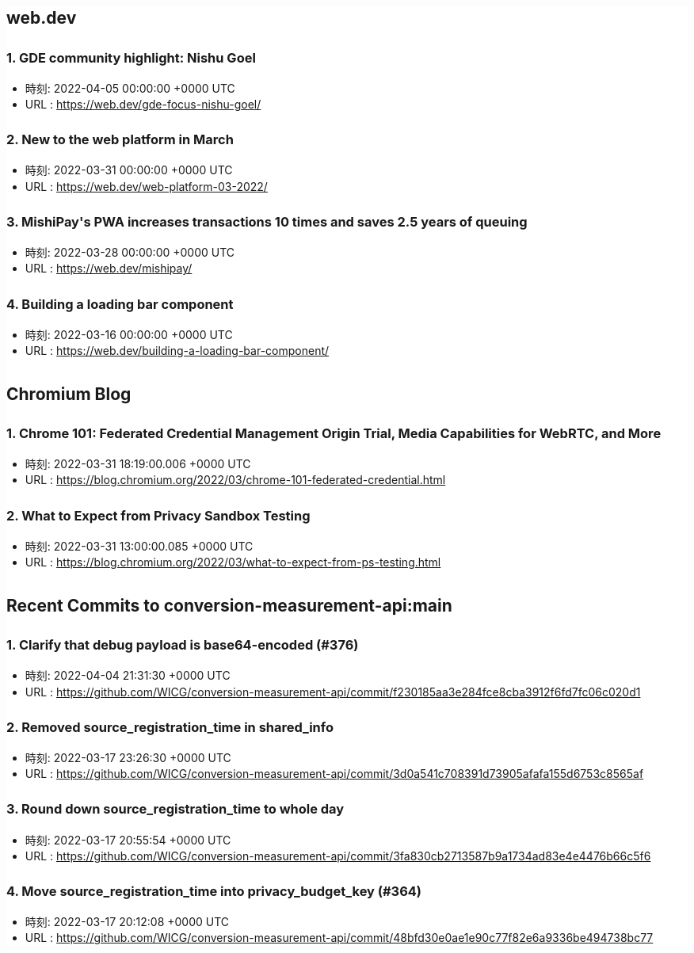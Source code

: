 ## **web.dev**
### 1. GDE community highlight: Nishu Goel
- 時刻: 2022-04-05 00:00:00 +0000 UTC
- URL : https://web.dev/gde-focus-nishu-goel/
 
### 2. New to the web platform in March
- 時刻: 2022-03-31 00:00:00 +0000 UTC
- URL : https://web.dev/web-platform-03-2022/
 
### 3. MishiPay's PWA increases transactions 10 times and saves 2.5 years of queuing
- 時刻: 2022-03-28 00:00:00 +0000 UTC
- URL : https://web.dev/mishipay/
 
### 4. Building a loading bar component
- 時刻: 2022-03-16 00:00:00 +0000 UTC
- URL : https://web.dev/building-a-loading-bar-component/
 
## **Chromium Blog**
### 1. Chrome 101: Federated Credential Management Origin Trial, Media Capabilities for WebRTC, and More
- 時刻: 2022-03-31 18:19:00.006 +0000 UTC
- URL : https://blog.chromium.org/2022/03/chrome-101-federated-credential.html
 
### 2. What to Expect from Privacy Sandbox Testing
- 時刻: 2022-03-31 13:00:00.085 +0000 UTC
- URL : https://blog.chromium.org/2022/03/what-to-expect-from-ps-testing.html
 
## **Recent Commits to conversion-measurement-api:main**
### 1. Clarify that debug payload is base64-encoded (#376)
- 時刻: 2022-04-04 21:31:30 +0000 UTC
- URL : https://github.com/WICG/conversion-measurement-api/commit/f230185aa3e284fce8cba3912f6fd7fc06c020d1
 
### 2. Removed source_registration_time in shared_info
- 時刻: 2022-03-17 23:26:30 +0000 UTC
- URL : https://github.com/WICG/conversion-measurement-api/commit/3d0a541c708391d73905afafa155d6753c8565af
 
### 3. Round down source_registration_time to whole day
- 時刻: 2022-03-17 20:55:54 +0000 UTC
- URL : https://github.com/WICG/conversion-measurement-api/commit/3fa830cb2713587b9a1734ad83e4e4476b66c5f6
 
### 4. Move source_registration_time into privacy_budget_key (#364)
- 時刻: 2022-03-17 20:12:08 +0000 UTC
- URL : https://github.com/WICG/conversion-measurement-api/commit/48bfd30e0ae1e90c77f82e6a9336be494738bc77
 